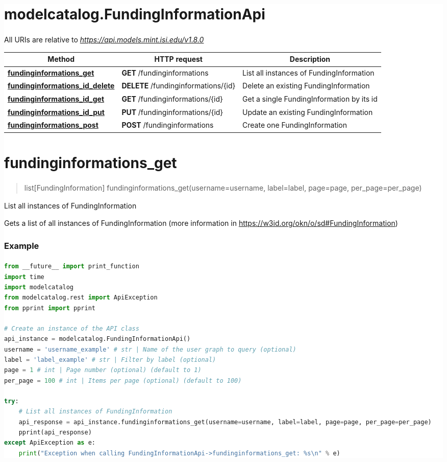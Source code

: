 # modelcatalog.FundingInformationApi

All URIs are relative to *https://api.models.mint.isi.edu/v1.8.0*

Method | HTTP request | Description
------------- | ------------- | -------------
[**fundinginformations_get**](FundingInformationApi.md#fundinginformations_get) | **GET** /fundinginformations | List all instances of FundingInformation
[**fundinginformations_id_delete**](FundingInformationApi.md#fundinginformations_id_delete) | **DELETE** /fundinginformations/{id} | Delete an existing FundingInformation
[**fundinginformations_id_get**](FundingInformationApi.md#fundinginformations_id_get) | **GET** /fundinginformations/{id} | Get a single FundingInformation by its id
[**fundinginformations_id_put**](FundingInformationApi.md#fundinginformations_id_put) | **PUT** /fundinginformations/{id} | Update an existing FundingInformation
[**fundinginformations_post**](FundingInformationApi.md#fundinginformations_post) | **POST** /fundinginformations | Create one FundingInformation


# **fundinginformations_get**
> list[FundingInformation] fundinginformations_get(username=username, label=label, page=page, per_page=per_page)

List all instances of FundingInformation

Gets a list of all instances of FundingInformation (more information in https://w3id.org/okn/o/sd#FundingInformation)

### Example

```python
from __future__ import print_function
import time
import modelcatalog
from modelcatalog.rest import ApiException
from pprint import pprint

# Create an instance of the API class
api_instance = modelcatalog.FundingInformationApi()
username = 'username_example' # str | Name of the user graph to query (optional)
label = 'label_example' # str | Filter by label (optional)
page = 1 # int | Page number (optional) (default to 1)
per_page = 100 # int | Items per page (optional) (default to 100)

try:
    # List all instances of FundingInformation
    api_response = api_instance.fundinginformations_get(username=username, label=label, page=page, per_page=per_page)
    pprint(api_response)
except ApiException as e:
    print("Exception when calling FundingInformationApi->fundinginformations_get: %s\n" % e)
```
